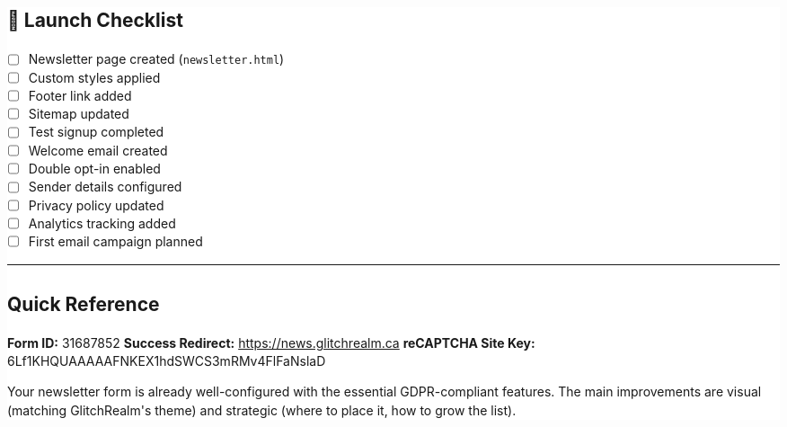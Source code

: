 ## 🚀 Launch Checklist

- [ ] Newsletter page created (`newsletter.html`)
- [ ] Custom styles applied
- [ ] Footer link added
- [ ] Sitemap updated
- [ ] Test signup completed
- [ ] Welcome email created
- [ ] Double opt-in enabled
- [ ] Sender details configured
- [ ] Privacy policy updated
- [ ] Analytics tracking added
- [ ] First email campaign planned

---

## Quick Reference

**Form ID:** 31687852
**Success Redirect:** https://news.glitchrealm.ca
**reCAPTCHA Site Key:** 6Lf1KHQUAAAAAFNKEX1hdSWCS3mRMv4FlFaNslaD

Your newsletter form is already well-configured with the essential GDPR-compliant features. The main improvements are visual (matching GlitchRealm's theme) and strategic (where to place it, how to grow the list).
